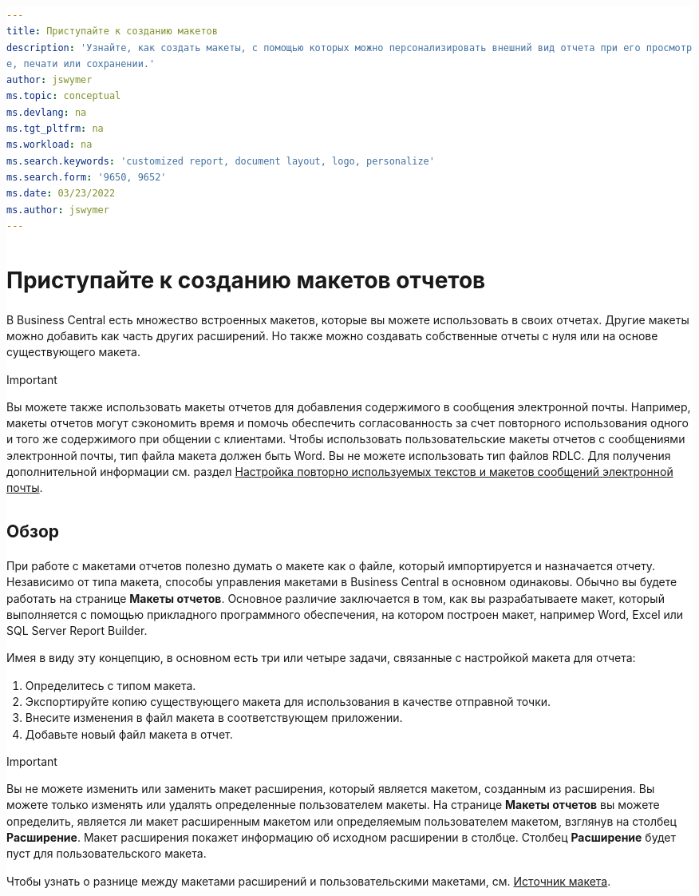 ```yaml
---
title: Приступайте к созданию макетов
description: 'Узнайте, как создать макеты, с помощью которых можно персонализировать внешний вид отчета при его просмотре, печати или сохранении.'
author: jswymer
ms.topic: conceptual
ms.devlang: na
ms.tgt_pltfrm: na
ms.workload: na
ms.search.keywords: 'customized report, document layout, logo, personalize'
ms.search.form: '9650, 9652'
ms.date: 03/23/2022
ms.author: jswymer
---
```

# <a name="get-started-creating-report-layouts" />Приступайте к созданию макетов отчетов

В Business Central есть множество встроенных макетов, которые вы можете использовать в своих отчетах. Другие макеты можно добавить как часть других расширений. Но также можно создавать собственные отчеты с нуля или на основе существующего макета.

> [!IMPORTANT]
> Вы можете также использовать макеты отчетов для добавления содержимого в сообщения электронной почты. Например, макеты отчетов могут сэкономить время и помочь обеспечить согласованность за счет повторного использования одного и того же содержимого при общении с клиентами. Чтобы использовать пользовательские макеты отчетов с сообщениями электронной почты, тип файла макета должен быть Word. Вы не можете использовать тип файлов RDLC. Для получения дополнительной информации см. раздел [Настройка повторно используемых текстов и макетов сообщений электронной почты](admin-how-setup-email.md#set-up-reusable-email-texts-and-layouts). 

## <a name="overview" />Обзор

При работе с макетами отчетов полезно думать о макете как о файле, который импортируется и назначается отчету. Независимо от типа макета, способы управления макетами в Business Central в основном одинаковы. Обычно вы будете работать на странице **Макеты отчетов**. Основное различие заключается в том, как вы разрабатываете макет, который выполняется с помощью прикладного программного обеспечения, на котором построен макет, например Word, Excel или SQL Server Report Builder.

Имея в виду эту концепцию, в основном есть три или четыре задачи, связанные с настройкой макета для отчета:

1. Определитесь с типом макета.
2. Экспортируйте копию существующего макета для использования в качестве отправной точки.
3. Внесите изменения в файл макета в соответствующем приложении.
4. Добавьте новый файл макета в отчет.

> [!IMPORTANT]
> Вы не можете изменить или заменить макет расширения, который является макетом, созданным из расширения. Вы можете только изменять или удалять определенные пользователем макеты. На странице **Макеты отчетов** вы можете определить, является ли макет расширенным макетом или определяемым пользователем макетом, взглянув на столбец **Расширение**. Макет расширения покажет информацию об исходном расширении в столбце. Столбец **Расширение** будет пуст для пользовательского макета.
>
> Чтобы узнать о разнице между макетами расширений и пользовательскими макетами, см. [Источник макета](ui-manage-report-layouts.md#layout-sources).
